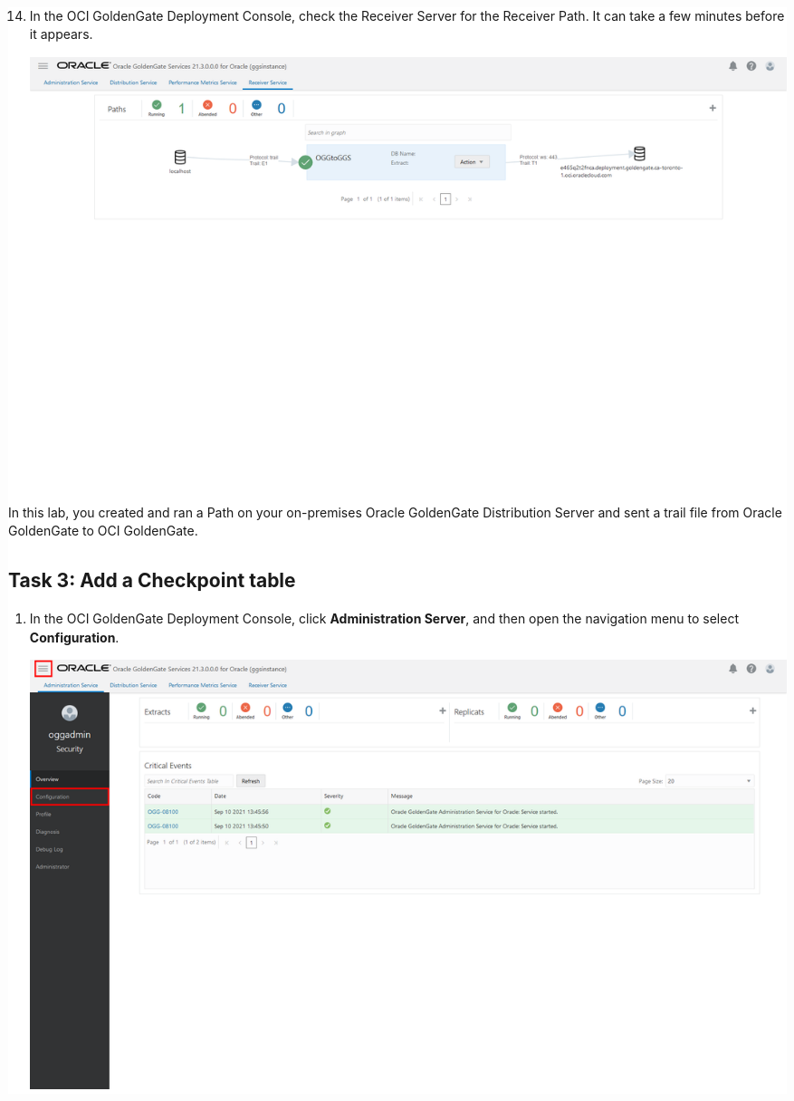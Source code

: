 14. In the OCI GoldenGate Deployment Console, check the Receiver Server for the Receiver Path. It can take a few minutes before it appears.

    ![](images/02-15-rcvr.png " ")

In this lab, you created and ran a Path on your on-premises Oracle GoldenGate Distribution Server and sent a trail file from Oracle GoldenGate to OCI GoldenGate.

## Task 3: Add a Checkpoint table

1.  In the OCI GoldenGate Deployment Console, click **Administration Server**, and then open the navigation menu to select **Configuration**.

    ![](images/03-01.png " ")
